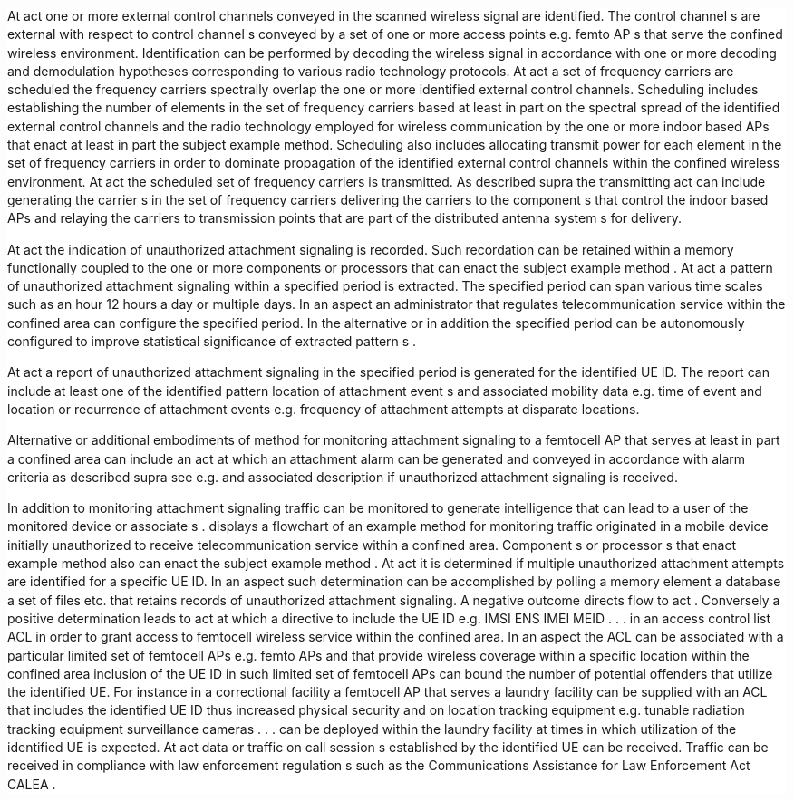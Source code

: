 At act one or more external control channels conveyed in the scanned wireless signal are identified. The control channel s are external with respect to control channel s conveyed by a set of one or more access points e.g. femto AP s that serve the confined wireless environment. Identification can be performed by decoding the wireless signal in accordance with one or more decoding and demodulation hypotheses corresponding to various radio technology protocols. At act a set of frequency carriers are scheduled the frequency carriers spectrally overlap the one or more identified external control channels. Scheduling includes establishing the number of elements in the set of frequency carriers based at least in part on the spectral spread of the identified external control channels and the radio technology employed for wireless communication by the one or more indoor based APs that enact at least in part the subject example method. Scheduling also includes allocating transmit power for each element in the set of frequency carriers in order to dominate propagation of the identified external control channels within the confined wireless environment. At act the scheduled set of frequency carriers is transmitted. As described supra the transmitting act can include generating the carrier s in the set of frequency carriers delivering the carriers to the component s that control the indoor based APs and relaying the carriers to transmission points that are part of the distributed antenna system s for delivery.

At act the indication of unauthorized attachment signaling is recorded. Such recordation can be retained within a memory functionally coupled to the one or more components or processors that can enact the subject example method . At act a pattern of unauthorized attachment signaling within a specified period is extracted. The specified period can span various time scales such as an hour 12 hours a day or multiple days. In an aspect an administrator that regulates telecommunication service within the confined area can configure the specified period. In the alternative or in addition the specified period can be autonomously configured to improve statistical significance of extracted pattern s .

At act a report of unauthorized attachment signaling in the specified period is generated for the identified UE ID. The report can include at least one of the identified pattern location of attachment event s and associated mobility data e.g. time of event and location or recurrence of attachment events e.g. frequency of attachment attempts at disparate locations.

Alternative or additional embodiments of method for monitoring attachment signaling to a femtocell AP that serves at least in part a confined area can include an act at which an attachment alarm can be generated and conveyed in accordance with alarm criteria as described supra see e.g. and associated description if unauthorized attachment signaling is received.

In addition to monitoring attachment signaling traffic can be monitored to generate intelligence that can lead to a user of the monitored device or associate s . displays a flowchart of an example method for monitoring traffic originated in a mobile device initially unauthorized to receive telecommunication service within a confined area. Component s or processor s that enact example method also can enact the subject example method . At act it is determined if multiple unauthorized attachment attempts are identified for a specific UE ID. In an aspect such determination can be accomplished by polling a memory element a database a set of files etc. that retains records of unauthorized attachment signaling. A negative outcome directs flow to act . Conversely a positive determination leads to act at which a directive to include the UE ID e.g. IMSI ENS IMEI MEID . . . in an access control list ACL in order to grant access to femtocell wireless service within the confined area. In an aspect the ACL can be associated with a particular limited set of femtocell APs e.g. femto APs and that provide wireless coverage within a specific location within the confined area inclusion of the UE ID in such limited set of femtocell APs can bound the number of potential offenders that utilize the identified UE. For instance in a correctional facility a femtocell AP that serves a laundry facility can be supplied with an ACL that includes the identified UE ID thus increased physical security and on location tracking equipment e.g. tunable radiation tracking equipment surveillance cameras . . . can be deployed within the laundry facility at times in which utilization of the identified UE is expected. At act data or traffic on call session s established by the identified UE can be received. Traffic can be received in compliance with law enforcement regulation s such as the Communications Assistance for Law Enforcement Act CALEA .
